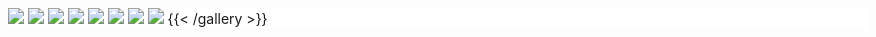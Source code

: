 <img src="https://ai-paper-reviewer.com/V3QZCM1AQv/13.png" class="grid-w50 md:grid-w33 xl:grid-w25" />
<img src="https://ai-paper-reviewer.com/V3QZCM1AQv/14.png" class="grid-w50 md:grid-w33 xl:grid-w25" />
<img src="https://ai-paper-reviewer.com/V3QZCM1AQv/15.png" class="grid-w50 md:grid-w33 xl:grid-w25" />
<img src="https://ai-paper-reviewer.com/V3QZCM1AQv/16.png" class="grid-w50 md:grid-w33 xl:grid-w25" />
<img src="https://ai-paper-reviewer.com/V3QZCM1AQv/17.png" class="grid-w50 md:grid-w33 xl:grid-w25" />
<img src="https://ai-paper-reviewer.com/V3QZCM1AQv/18.png" class="grid-w50 md:grid-w33 xl:grid-w25" />
<img src="https://ai-paper-reviewer.com/V3QZCM1AQv/19.png" class="grid-w50 md:grid-w33 xl:grid-w25" />
<img src="https://ai-paper-reviewer.com/V3QZCM1AQv/20.png" class="grid-w50 md:grid-w33 xl:grid-w25" />
{{< /gallery >}}